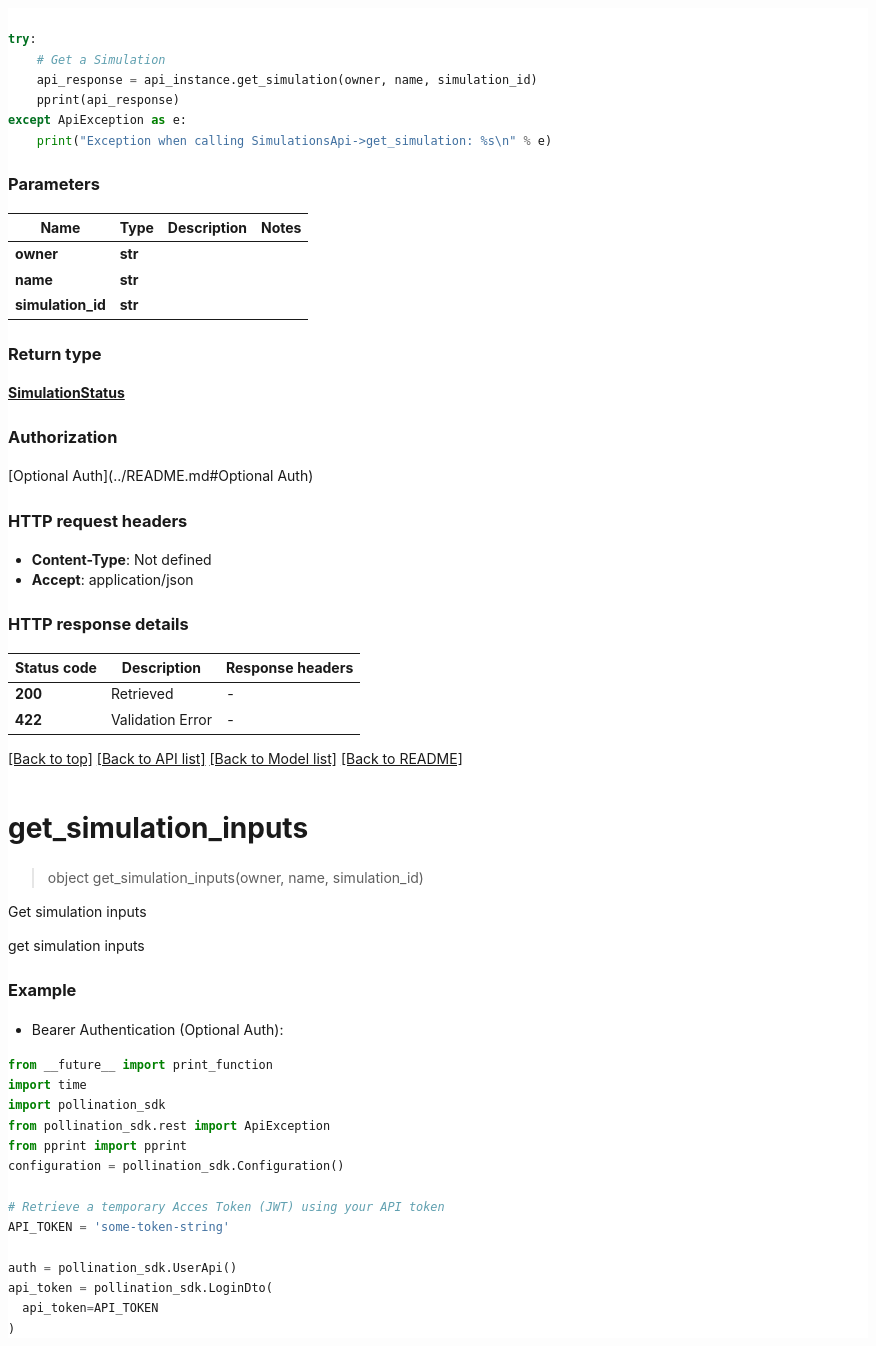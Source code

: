 ```python

try:
    # Get a Simulation
    api_response = api_instance.get_simulation(owner, name, simulation_id)
    pprint(api_response)
except ApiException as e:
    print("Exception when calling SimulationsApi->get_simulation: %s\n" % e)
```

### Parameters

Name | Type | Description  | Notes
------------- | ------------- | ------------- | -------------
 **owner** | **str**|  | 
 **name** | **str**|  | 
 **simulation_id** | **str**|  | 

### Return type

[**SimulationStatus**](SimulationStatus.md)

### Authorization

[Optional Auth](../README.md#Optional Auth)

### HTTP request headers

 - **Content-Type**: Not defined
 - **Accept**: application/json

### HTTP response details
| Status code | Description | Response headers |
|-------------|-------------|------------------|
**200** | Retrieved |  -  |
**422** | Validation Error |  -  |

[[Back to top]](#) [[Back to API list]](../README.md#documentation-for-api-endpoints) [[Back to Model list]](../README.md#documentation-for-models) [[Back to README]](../README.md)

# **get_simulation_inputs**
> object get_simulation_inputs(owner, name, simulation_id)

Get simulation inputs

get simulation inputs

### Example

* Bearer Authentication (Optional Auth):
```python
from __future__ import print_function
import time
import pollination_sdk
from pollination_sdk.rest import ApiException
from pprint import pprint
configuration = pollination_sdk.Configuration()

# Retrieve a temporary Acces Token (JWT) using your API token
API_TOKEN = 'some-token-string'

auth = pollination_sdk.UserApi()
api_token = pollination_sdk.LoginDto(
  api_token=API_TOKEN
)
```